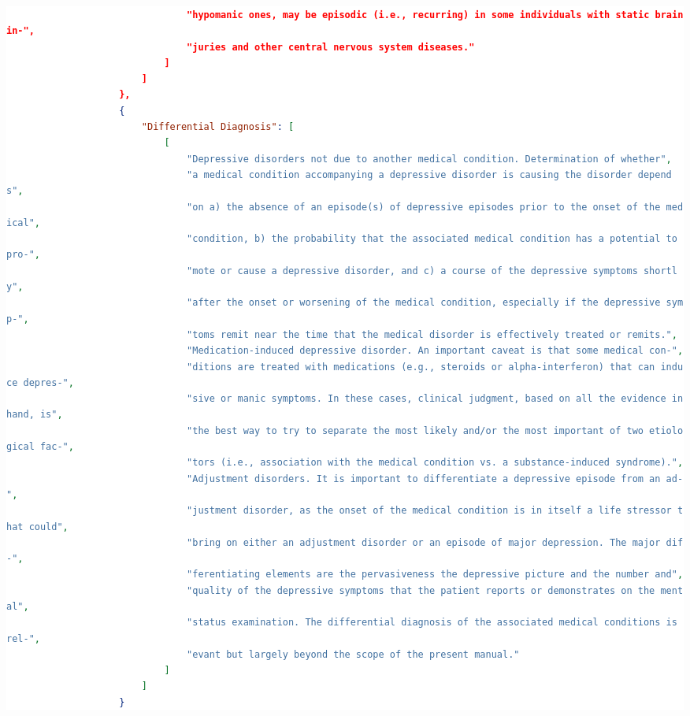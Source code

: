 ```json
                                "hypomanic ones, may be episodic (i.e., recurring) in some individuals with static brain in-",
                                "juries and other central nervous system diseases."
                            ]
                        ]
                    },
                    {
                        "Differential Diagnosis": [
                            [
                                "Depressive disorders not due to another medical condition. Determination of whether",
                                "a medical condition accompanying a depressive disorder is causing the disorder depends",
                                "on a) the absence of an episode(s) of depressive episodes prior to the onset of the medical",
                                "condition, b) the probability that the associated medical condition has a potential to pro-",
                                "mote or cause a depressive disorder, and c) a course of the depressive symptoms shortly",
                                "after the onset or worsening of the medical condition, especially if the depressive symp-",
                                "toms remit near the time that the medical disorder is effectively treated or remits.",
                                "Medication-induced depressive disorder. An important caveat is that some medical con-",
                                "ditions are treated with medications (e.g., steroids or alpha-interferon) that can induce depres-",
                                "sive or manic symptoms. In these cases, clinical judgment, based on all the evidence in hand, is",
                                "the best way to try to separate the most likely and/or the most important of two etiological fac-",
                                "tors (i.e., association with the medical condition vs. a substance-induced syndrome).",
                                "Adjustment disorders. It is important to differentiate a depressive episode from an ad-",
                                "justment disorder, as the onset of the medical condition is in itself a life stressor that could",
                                "bring on either an adjustment disorder or an episode of major depression. The major dif-",
                                "ferentiating elements are the pervasiveness the depressive picture and the number and",
                                "quality of the depressive symptoms that the patient reports or demonstrates on the mental",
                                "status examination. The differential diagnosis of the associated medical conditions is rel-",
                                "evant but largely beyond the scope of the present manual."
                            ]
                        ]
                    }
```

